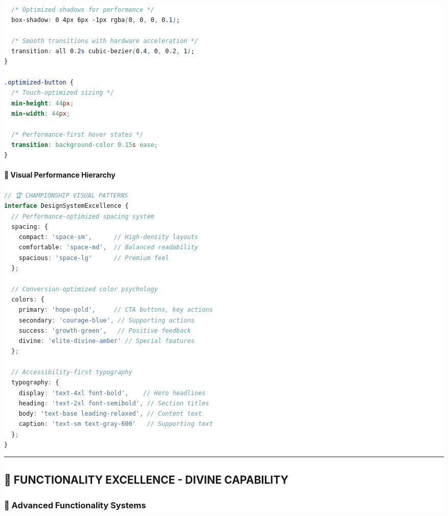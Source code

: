```css
  /* Optimized shadows for performance */
  box-shadow: 0 4px 6px -1px rgba(0, 0, 0, 0.1);
  
  /* Smooth transitions with hardware acceleration */
  transition: all 0.2s cubic-bezier(0.4, 0, 0.2, 1);
}

.optimized-button {
  /* Touch-optimized sizing */
  min-height: 44px;
  min-width: 44px;
  
  /* Performance-first hover states */
  transition: background-color 0.15s ease;
}
```

#### **🎨 Visual Performance Hierarchy**
```typescript
// 🏆 CHAMPIONSHIP VISUAL PATTERNS
interface DesignSystemExcellence {
  // Performance-optimized spacing system
  spacing: {
    compact: 'space-sm',      // High-density layouts
    comfortable: 'space-md',  // Balanced readability
    spacious: 'space-lg'      // Premium feel
  };
  
  // Conversion-optimized color psychology
  colors: {
    primary: 'hope-gold',     // CTA buttons, key actions
    secondary: 'courage-blue', // Supporting actions
    success: 'growth-green',   // Positive feedback
    divine: 'elite-divine-amber' // Special features
  };
  
  // Accessibility-first typography
  typography: {
    display: 'text-4xl font-bold',    // Hero headlines
    heading: 'text-2xl font-semibold', // Section titles
    body: 'text-base leading-relaxed', // Content text
    caption: 'text-sm text-gray-600'   // Supporting text
  };
}
```

---

## 💎 **FUNCTIONALITY EXCELLENCE - DIVINE CAPABILITY**

### **🔧 Advanced Functionality Systems**
